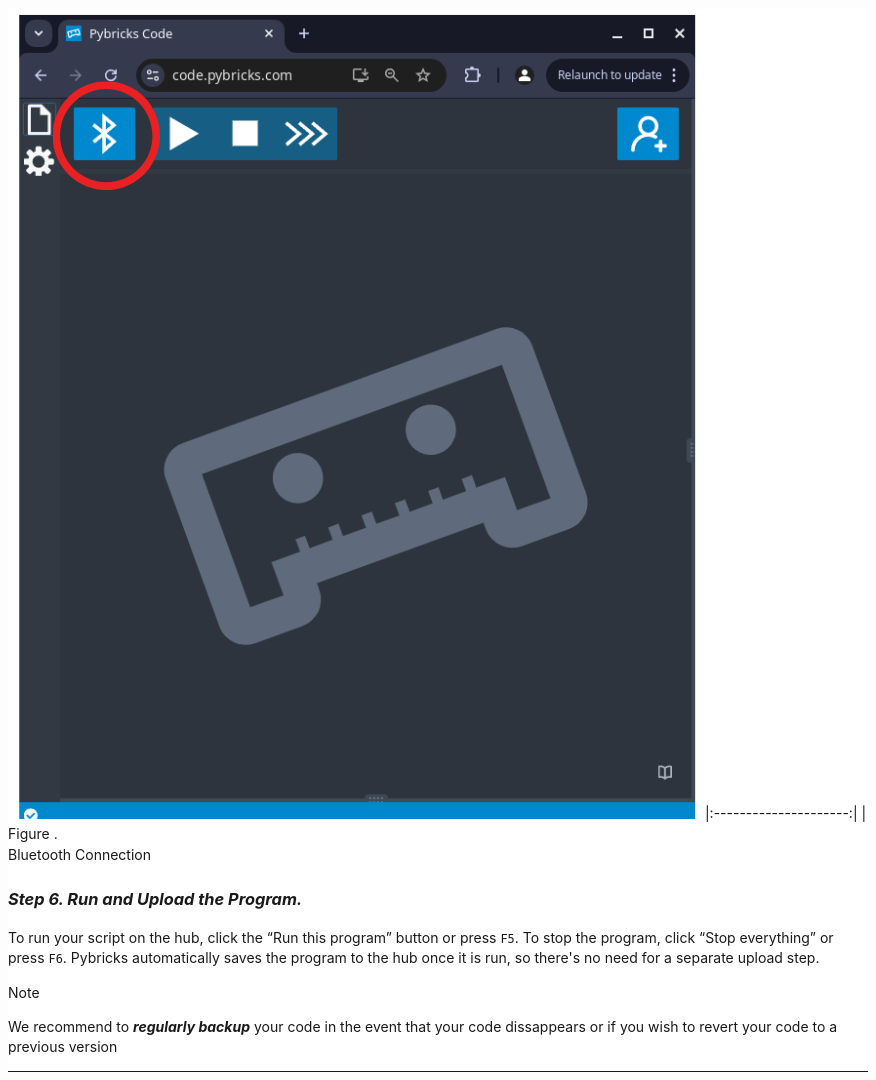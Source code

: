 ![Pybricks Bluetooth](./docu-photos/pyble.png)
|:---------------------:|
| Figure . <br> Bluetooth Connection

### **_Step 6. Run and Upload the Program._** 
To run your script on the hub, click the “Run this program” button or press `F5`. To stop the program, click “Stop everything” or press `F6`. Pybricks automatically saves the program to the hub once it is run, so there's no need for a separate upload step.

> [!Note]
> We recommend to ***regularly backup*** your code in the event that your code dissappears or if you wish to revert your code to a previous version

---